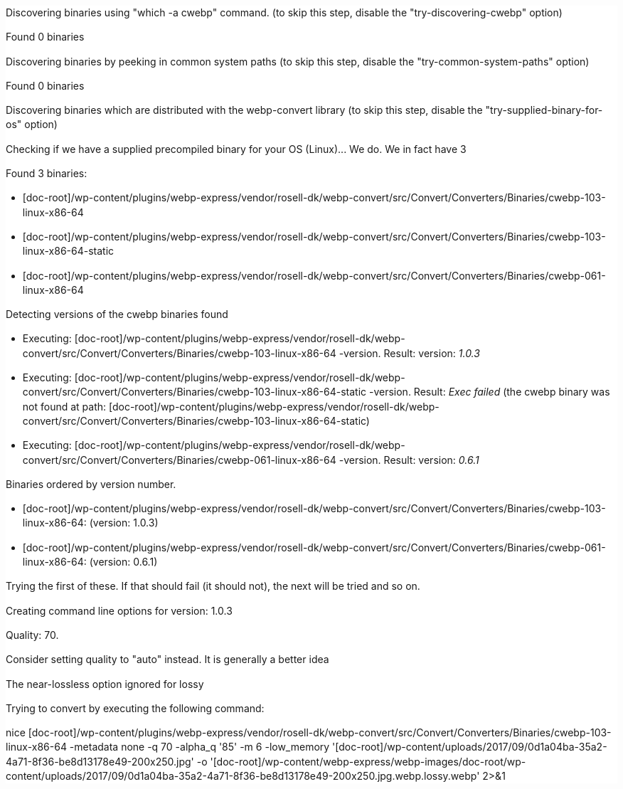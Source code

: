 Discovering binaries using "which -a cwebp" command. (to skip this step, disable the "try-discovering-cwebp" option)

Found 0 binaries

Discovering binaries by peeking in common system paths (to skip this step, disable the "try-common-system-paths" option)

Found 0 binaries

Discovering binaries which are distributed with the webp-convert library (to skip this step, disable the "try-supplied-binary-for-os" option)

Checking if we have a supplied precompiled binary for your OS (Linux)... We do. We in fact have 3

Found 3 binaries: 

- [doc-root]/wp-content/plugins/webp-express/vendor/rosell-dk/webp-convert/src/Convert/Converters/Binaries/cwebp-103-linux-x86-64

- [doc-root]/wp-content/plugins/webp-express/vendor/rosell-dk/webp-convert/src/Convert/Converters/Binaries/cwebp-103-linux-x86-64-static

- [doc-root]/wp-content/plugins/webp-express/vendor/rosell-dk/webp-convert/src/Convert/Converters/Binaries/cwebp-061-linux-x86-64

Detecting versions of the cwebp binaries found

- Executing: [doc-root]/wp-content/plugins/webp-express/vendor/rosell-dk/webp-convert/src/Convert/Converters/Binaries/cwebp-103-linux-x86-64 -version. Result: version: *1.0.3*

- Executing: [doc-root]/wp-content/plugins/webp-express/vendor/rosell-dk/webp-convert/src/Convert/Converters/Binaries/cwebp-103-linux-x86-64-static -version. Result: *Exec failed* (the cwebp binary was not found at path: [doc-root]/wp-content/plugins/webp-express/vendor/rosell-dk/webp-convert/src/Convert/Converters/Binaries/cwebp-103-linux-x86-64-static)

- Executing: [doc-root]/wp-content/plugins/webp-express/vendor/rosell-dk/webp-convert/src/Convert/Converters/Binaries/cwebp-061-linux-x86-64 -version. Result: version: *0.6.1*

Binaries ordered by version number.

- [doc-root]/wp-content/plugins/webp-express/vendor/rosell-dk/webp-convert/src/Convert/Converters/Binaries/cwebp-103-linux-x86-64: (version: 1.0.3)

- [doc-root]/wp-content/plugins/webp-express/vendor/rosell-dk/webp-convert/src/Convert/Converters/Binaries/cwebp-061-linux-x86-64: (version: 0.6.1)

Trying the first of these. If that should fail (it should not), the next will be tried and so on.

Creating command line options for version: 1.0.3

Quality: 70. 

Consider setting quality to "auto" instead. It is generally a better idea

The near-lossless option ignored for lossy

Trying to convert by executing the following command:

nice [doc-root]/wp-content/plugins/webp-express/vendor/rosell-dk/webp-convert/src/Convert/Converters/Binaries/cwebp-103-linux-x86-64 -metadata none -q 70 -alpha_q '85' -m 6 -low_memory '[doc-root]/wp-content/uploads/2017/09/0d1a04ba-35a2-4a71-8f36-be8d13178e49-200x250.jpg' -o '[doc-root]/wp-content/webp-express/webp-images/doc-root/wp-content/uploads/2017/09/0d1a04ba-35a2-4a71-8f36-be8d13178e49-200x250.jpg.webp.lossy.webp' 2>&1
